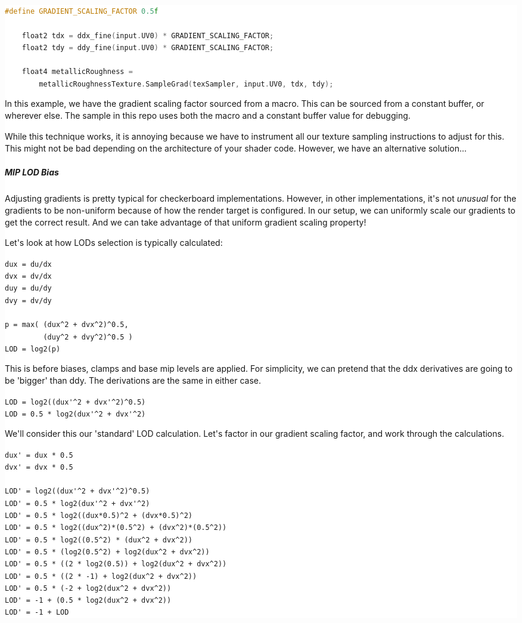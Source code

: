 ```c
#define GRADIENT_SCALING_FACTOR 0.5f

    float2 tdx = ddx_fine(input.UV0) * GRADIENT_SCALING_FACTOR;
    float2 tdy = ddy_fine(input.UV0) * GRADIENT_SCALING_FACTOR;

    float4 metallicRoughness = 
        metallicRoughnessTexture.SampleGrad(texSampler, input.UV0, tdx, tdy);
```

In this example, we have the gradient scaling factor sourced from a macro. This
can be sourced from a constant buffer, or wherever else. The sample in this repo
uses both the macro and a constant buffer value for debugging.

While this technique works, it is annoying because we have to instrument all our
texture sampling instructions to adjust for this. This might not be bad
depending on the architecture of your shader code. However, we have an
alternative solution...

##### MIP LOD Bias

Adjusting gradients is pretty typical for checkerboard implementations. However,
in other implementations, it's not _unusual_ for the gradients to be non-uniform
because of how the render target is configured. In our setup, we can uniformly
scale our gradients to get the correct result. And we can take advantage of that
uniform gradient scaling property!

Let's look at how LODs selection is typically calculated: 

```
dux = du/dx
dvx = dv/dx
duy = du/dy
dvy = dv/dy

p = max( (dux^2 + dvx^2)^0.5,
         (duy^2 + dvy^2)^0.5 )
LOD = log2(p)
```

This is before biases, clamps and base mip levels are applied. For simplicity,
we can pretend that the ddx derivatives are going to be 'bigger' than ddy. The
derivations are the same in either case.

```
LOD = log2((dux'^2 + dvx'^2)^0.5)
LOD = 0.5 * log2(dux'^2 + dvx'^2)
```
We'll consider this our 'standard' LOD calculation. Let's factor in our gradient
scaling factor, and work through the calculations.

```
dux' = dux * 0.5
dvx' = dvx * 0.5

LOD' = log2((dux'^2 + dvx'^2)^0.5)
LOD' = 0.5 * log2(dux'^2 + dvx'^2)
LOD' = 0.5 * log2((dux*0.5)^2 + (dvx*0.5)^2)
LOD' = 0.5 * log2((dux^2)*(0.5^2) + (dvx^2)*(0.5^2))
LOD' = 0.5 * log2((0.5^2) * (dux^2 + dvx^2))
LOD' = 0.5 * (log2(0.5^2) + log2(dux^2 + dvx^2))
LOD' = 0.5 * ((2 * log2(0.5)) + log2(dux^2 + dvx^2))
LOD' = 0.5 * ((2 * -1) + log2(dux^2 + dvx^2))
LOD' = 0.5 * (-2 + log2(dux^2 + dvx^2))
LOD' = -1 + (0.5 * log2(dux^2 + dvx^2))
LOD' = -1 + LOD
```
